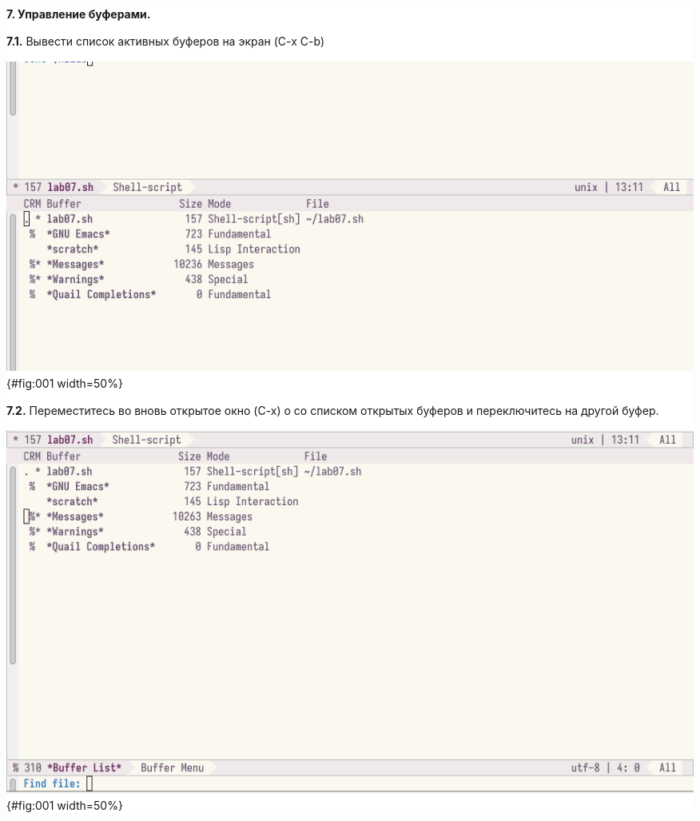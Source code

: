 **7. Управление буферами.**

**7.1.** Вывести список активных буферов на экран (C-x C-b)

![список](image/7.1.png){#fig:001 width=50%}

**7.2.** Переместитесь во вновь открытое окно (C-x) o со списком открытых буферов
и переключитесь на другой буфер.

![окно со списком буферов](image/7.2.png){#fig:001 width=50%}
